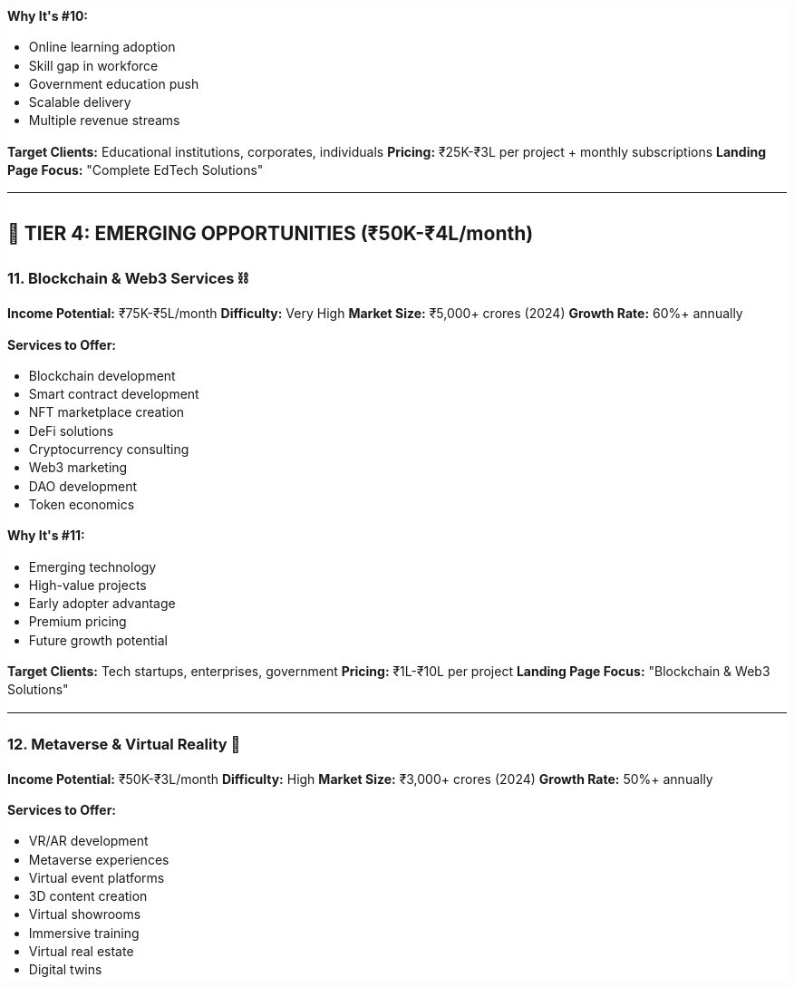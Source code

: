 **Why It's #10:**
- Online learning adoption
- Skill gap in workforce
- Government education push
- Scalable delivery
- Multiple revenue streams

**Target Clients:** Educational institutions, corporates, individuals
**Pricing:** ₹25K-₹3L per project + monthly subscriptions
**Landing Page Focus:** "Complete EdTech Solutions"

---

## 🚀 **TIER 4: EMERGING OPPORTUNITIES (₹50K-₹4L/month)**

### 11. **Blockchain & Web3 Services** ⛓️
**Income Potential:** ₹75K-₹5L/month
**Difficulty:** Very High
**Market Size:** ₹5,000+ crores (2024)
**Growth Rate:** 60%+ annually

**Services to Offer:**
- Blockchain development
- Smart contract development
- NFT marketplace creation
- DeFi solutions
- Cryptocurrency consulting
- Web3 marketing
- DAO development
- Token economics

**Why It's #11:**
- Emerging technology
- High-value projects
- Early adopter advantage
- Premium pricing
- Future growth potential

**Target Clients:** Tech startups, enterprises, government
**Pricing:** ₹1L-₹10L per project
**Landing Page Focus:** "Blockchain & Web3 Solutions"

---

### 12. **Metaverse & Virtual Reality** 🥽
**Income Potential:** ₹50K-₹3L/month
**Difficulty:** High
**Market Size:** ₹3,000+ crores (2024)
**Growth Rate:** 50%+ annually

**Services to Offer:**
- VR/AR development
- Metaverse experiences
- Virtual event platforms
- 3D content creation
- Virtual showrooms
- Immersive training
- Virtual real estate
- Digital twins
